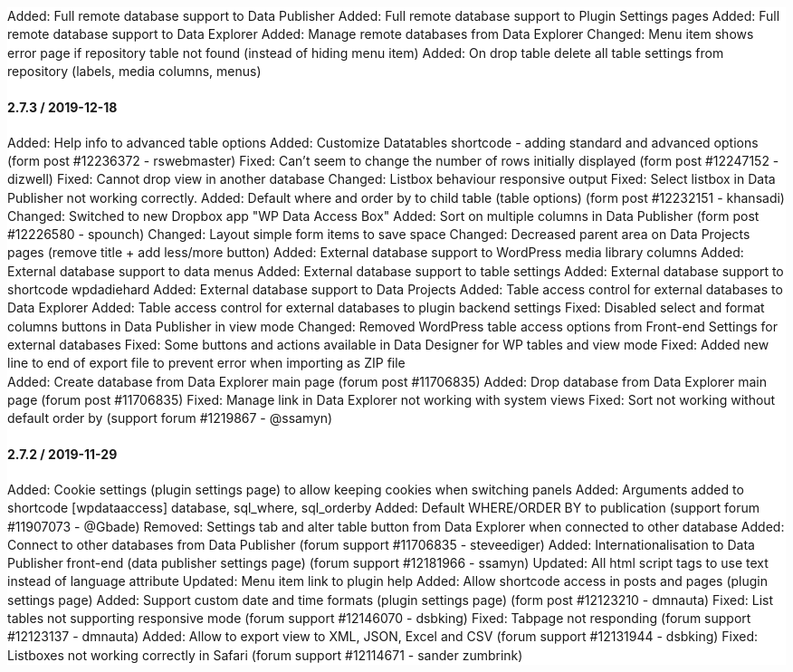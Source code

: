 Added: Full remote database support to Data Publisher
Added: Full remote database support to Plugin Settings pages
Added: Full remote database support to Data Explorer
Added: Manage remote databases from Data Explorer
Changed: Menu item shows error page if repository table not found (instead of hiding menu item)
Added: On drop table delete all table settings from repository (labels, media columns, menus) 

#### 2.7.3 / 2019-12-18

Added: Help info to advanced table options
Added: Customize Datatables shortcode - adding standard and advanced options (form post #12236372 - rswebmaster)
Fixed: Can’t seem to change the number of rows initially displayed (form post #12247152 - dizwell)
Fixed: Cannot drop view in another database
Changed: Listbox behaviour responsive output
Fixed: Select listbox in Data Publisher not working correctly.
Added: Default where and order by to child table (table options) (form post #12232151 - khansadi)
Changed: Switched to new Dropbox app "WP Data Access Box"
Added: Sort on multiple columns in Data Publisher (form post #12226580 - spounch)
Changed: Layout simple form items to save space
Changed: Decreased parent area on Data Projects pages (remove title + add less/more button)
Added: External database support to WordPress media library columns
Added: External database support to data menus
Added: External database support to table settings
Added: External database support to shortcode wpdadiehard
Added: External database support to Data Projects
Added: Table access control for external databases to Data Explorer
Added: Table access control for external databases to plugin backend settings
Fixed: Disabled select and format columns buttons in Data Publisher in view mode
Changed: Removed WordPress table access options from Front-end Settings for external databases
Fixed: Some buttons and actions available in Data Designer for WP tables and view mode
Fixed: Added new line to end of export file to prevent error when importing as ZIP file  
Added: Create database from Data Explorer main page (forum post #11706835)
Added: Drop database from Data Explorer main page (forum post #11706835)
Fixed: Manage link in Data Explorer not working with system views
Fixed: Sort not working without default order by (support forum #1219867 - @ssamyn)

#### 2.7.2 / 2019-11-29

Added: Cookie settings (plugin settings page) to allow keeping cookies when switching panels
Added: Arguments added to shortcode [wpdataaccess] database, sql_where, sql_orderby
Added: Default WHERE/ORDER BY to publication (support forum #11907073 - @Gbade)
Removed: Settings tab and alter table button from Data Explorer when connected to other database
Added: Connect to other databases from Data Publisher (forum support #11706835 - steveediger)
Added: Internationalisation to Data Publisher front-end (data publisher settings page) (forum support #12181966 - ssamyn)
Updated: All html script tags to use text instead of language attribute
Updated: Menu item link to plugin help
Added: Allow shortcode access in posts and pages (plugin settings page)
Added: Support custom date and time formats (plugin settings page) (form post #12123210 - dmnauta)
Fixed: List tables not supporting responsive mode (forum support #12146070 - dsbking)
Fixed: Tabpage not responding (forum support #12123137 - dmnauta)
Added: Allow to export view to XML, JSON, Excel and CSV (forum support #12131944 - dsbking)
Fixed: Listboxes not working correctly in Safari (forum support #12114671 - sander zumbrink)
